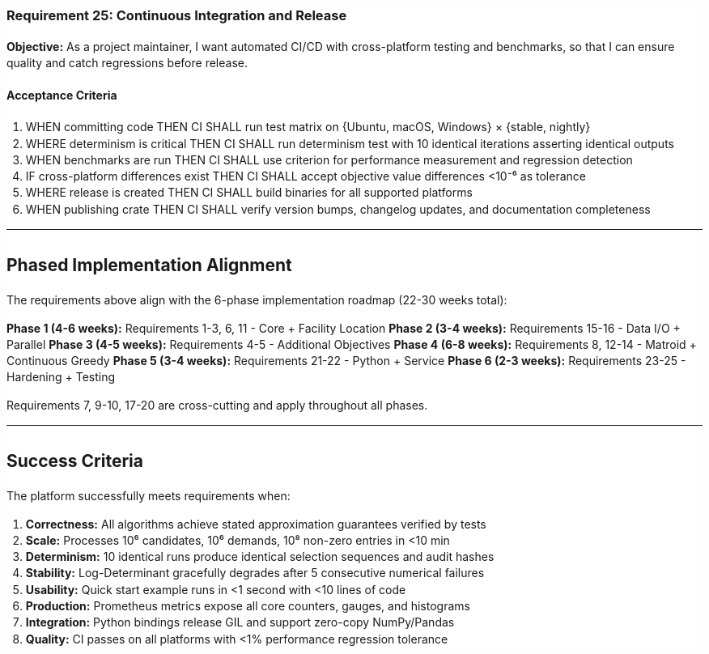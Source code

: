 ### Requirement 25: Continuous Integration and Release
**Objective:** As a project maintainer, I want automated CI/CD with cross-platform testing and benchmarks, so that I can ensure quality and catch regressions before release.

#### Acceptance Criteria

1. WHEN committing code THEN CI SHALL run test matrix on {Ubuntu, macOS, Windows} × {stable, nightly}
2. WHERE determinism is critical THEN CI SHALL run determinism test with 10 identical iterations asserting identical outputs
3. WHEN benchmarks are run THEN CI SHALL use criterion for performance measurement and regression detection
4. IF cross-platform differences exist THEN CI SHALL accept objective value differences <10⁻⁶ as tolerance
5. WHERE release is created THEN CI SHALL build binaries for all supported platforms
6. WHEN publishing crate THEN CI SHALL verify version bumps, changelog updates, and documentation completeness

---

## Phased Implementation Alignment

The requirements above align with the 6-phase implementation roadmap (22-30 weeks total):

**Phase 1 (4-6 weeks):** Requirements 1-3, 6, 11 - Core + Facility Location
**Phase 2 (3-4 weeks):** Requirements 15-16 - Data I/O + Parallel
**Phase 3 (4-5 weeks):** Requirements 4-5 - Additional Objectives
**Phase 4 (6-8 weeks):** Requirements 8, 12-14 - Matroid + Continuous Greedy
**Phase 5 (3-4 weeks):** Requirements 21-22 - Python + Service
**Phase 6 (2-3 weeks):** Requirements 23-25 - Hardening + Testing

Requirements 7, 9-10, 17-20 are cross-cutting and apply throughout all phases.

---

## Success Criteria

The platform successfully meets requirements when:

1. **Correctness:** All algorithms achieve stated approximation guarantees verified by tests
2. **Scale:** Processes 10⁶ candidates, 10⁶ demands, 10⁸ non-zero entries in <10 min
3. **Determinism:** 10 identical runs produce identical selection sequences and audit hashes
4. **Stability:** Log-Determinant gracefully degrades after 5 consecutive numerical failures
5. **Usability:** Quick start example runs in <1 second with <10 lines of code
6. **Production:** Prometheus metrics expose all core counters, gauges, and histograms
7. **Integration:** Python bindings release GIL and support zero-copy NumPy/Pandas
8. **Quality:** CI passes on all platforms with <1% performance regression tolerance
